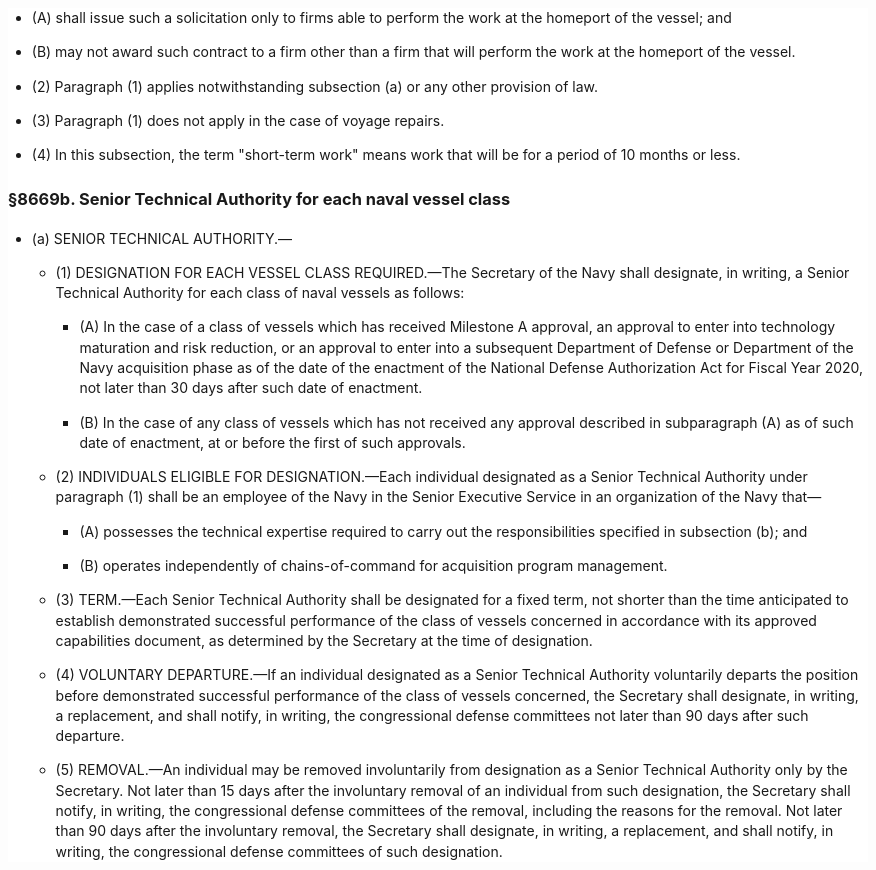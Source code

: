   * (A) shall issue such a solicitation only to firms able to perform the work at the homeport of the vessel; and

  * (B) may not award such contract to a firm other than a firm that will perform the work at the homeport of the vessel.


* (2) Paragraph (1) applies notwithstanding subsection (a) or any other provision of law.

* (3) Paragraph (1) does not apply in the case of voyage repairs.

* (4) In this subsection, the term "short-term work" means work that will be for a period of 10 months or less.

### §8669b. Senior Technical Authority for each naval vessel class
* (a) SENIOR TECHNICAL AUTHORITY.—

  * (1) DESIGNATION FOR EACH VESSEL CLASS REQUIRED.—The Secretary of the Navy shall designate, in writing, a Senior Technical Authority for each class of naval vessels as follows:

    * (A) In the case of a class of vessels which has received Milestone A approval, an approval to enter into technology maturation and risk reduction, or an approval to enter into a subsequent Department of Defense or Department of the Navy acquisition phase as of the date of the enactment of the National Defense Authorization Act for Fiscal Year 2020, not later than 30 days after such date of enactment.

    * (B) In the case of any class of vessels which has not received any approval described in subparagraph (A) as of such date of enactment, at or before the first of such approvals.


  * (2) INDIVIDUALS ELIGIBLE FOR DESIGNATION.—Each individual designated as a Senior Technical Authority under paragraph (1) shall be an employee of the Navy in the Senior Executive Service in an organization of the Navy that—

    * (A) possesses the technical expertise required to carry out the responsibilities specified in subsection (b); and

    * (B) operates independently of chains-of-command for acquisition program management.


  * (3) TERM.—Each Senior Technical Authority shall be designated for a fixed term, not shorter than the time anticipated to establish demonstrated successful performance of the class of vessels concerned in accordance with its approved capabilities document, as determined by the Secretary at the time of designation.

  * (4) VOLUNTARY DEPARTURE.—If an individual designated as a Senior Technical Authority voluntarily departs the position before demonstrated successful performance of the class of vessels concerned, the Secretary shall designate, in writing, a replacement, and shall notify, in writing, the congressional defense committees not later than 90 days after such departure.

  * (5) REMOVAL.—An individual may be removed involuntarily from designation as a Senior Technical Authority only by the Secretary. Not later than 15 days after the involuntary removal of an individual from such designation, the Secretary shall notify, in writing, the congressional defense committees of the removal, including the reasons for the removal. Not later than 90 days after the involuntary removal, the Secretary shall designate, in writing, a replacement, and shall notify, in writing, the congressional defense committees of such designation.
